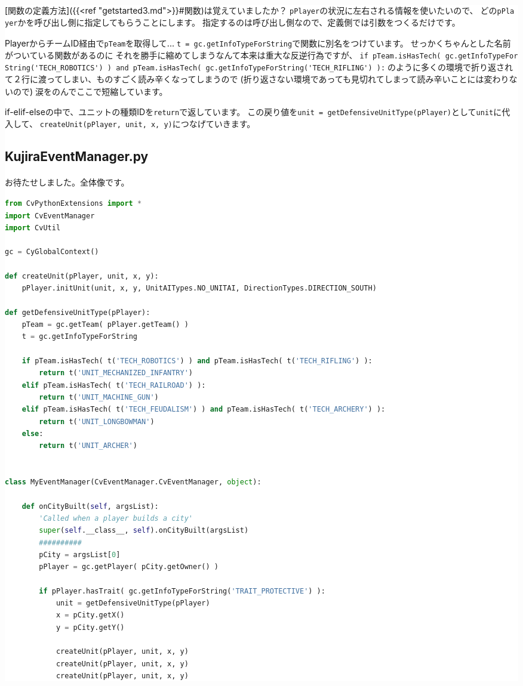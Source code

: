 [関数の定義方法]({{<ref "getstarted3.md">}}#関数)は覚えていましたか？
`pPlayer`の状況に左右される情報を使いたいので、
どの`pPlayer`かを呼び出し側に指定してもらうことにします。
指定するのは呼び出し側なので、定義側では引数をつくるだけです。

PlayerからチームID経由で`pTeam`を取得して...
`t = gc.getInfoTypeForString`で関数に別名をつけています。
せっかくちゃんとした名前がついている関数があるのに
それを勝手に縮めてしまうなんて本来は重大な反逆行為ですが、
`if pTeam.isHasTech( gc.getInfoTypeForString('TECH_ROBOTICS') ) and pTeam.isHasTech( gc.getInfoTypeForString('TECH_RIFLING') ):`
のように多くの環境で折り返されて２行に渡ってしまい、ものすごく読み辛くなってしまうので
(折り返さない環境であっても見切れてしまって読み辛いことには変わりないので)
涙をのんでここで短縮しています。


if-elif-elseの中で、ユニットの種類IDを`return`で返しています。
この戻り値を`unit = getDefensiveUnitType(pPlayer)`として`unit`に代入して、
`createUnit(pPlayer, unit, x, y)`につなげていきます。

## KujiraEventManager.py
お待たせしました。全体像です。
``` python
from CvPythonExtensions import *
import CvEventManager
import CvUtil

gc = CyGlobalContext()

def createUnit(pPlayer, unit, x, y):
    pPlayer.initUnit(unit, x, y, UnitAITypes.NO_UNITAI, DirectionTypes.DIRECTION_SOUTH)

def getDefensiveUnitType(pPlayer):
    pTeam = gc.getTeam( pPlayer.getTeam() )
    t = gc.getInfoTypeForString
    
    if pTeam.isHasTech( t('TECH_ROBOTICS') ) and pTeam.isHasTech( t('TECH_RIFLING') ):
        return t('UNIT_MECHANIZED_INFANTRY')
    elif pTeam.isHasTech( t('TECH_RAILROAD') ):
        return t('UNIT_MACHINE_GUN')
    elif pTeam.isHasTech( t('TECH_FEUDALISM') ) and pTeam.isHasTech( t('TECH_ARCHERY') ):
        return t('UNIT_LONGBOWMAN')
    else:
        return t('UNIT_ARCHER')

    
class MyEventManager(CvEventManager.CvEventManager, object):

    def onCityBuilt(self, argsList):
        'Called when a player builds a city'
        super(self.__class__, self).onCityBuilt(argsList)
        ##########
        pCity = argsList[0]
        pPlayer = gc.getPlayer( pCity.getOwner() )

        if pPlayer.hasTrait( gc.getInfoTypeForString('TRAIT_PROTECTIVE') ):
            unit = getDefensiveUnitType(pPlayer)
            x = pCity.getX()
            y = pCity.getY()
            
            createUnit(pPlayer, unit, x, y)
            createUnit(pPlayer, unit, x, y)
            createUnit(pPlayer, unit, x, y)

```

[api]: http://civ4bug.sourceforge.net/PythonAPI/index.html